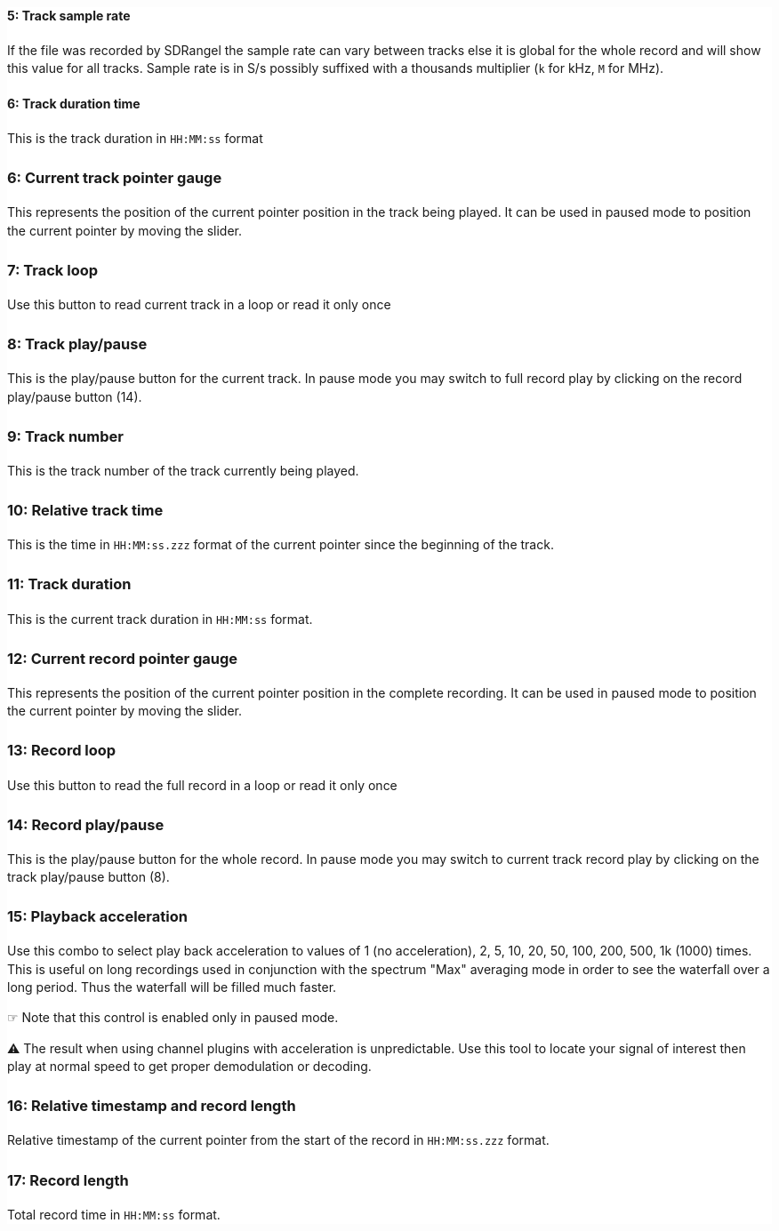 <h4>5: Track sample rate</h4>

If the file was recorded by SDRangel the sample rate can vary between tracks else it is global for the whole record and will show this value for all tracks. Sample rate is in S/s possibly suffixed with a thousands multiplier (`k` for kHz, `M` for MHz).

<h4>6: Track duration time</h4>

This is the track duration in `HH:MM:ss` format

<h3>6: Current track pointer gauge</h3>

This represents the position of the current pointer position in the track being played. It can be used in paused mode to position the current pointer by moving the slider.

<h3>7: Track loop</h3>

Use this button to read current track in a loop or read it only once

<h3>8: Track play/pause</h3>

This is the play/pause button for the current track. In pause mode you may switch to full record play by clicking on the record play/pause button (14).

<h3>9: Track number</h3>

This is the track number of the track currently being played.

<h3>10: Relative track time</h3>

This is the time in `HH:MM:ss.zzz` format of the current pointer since the beginning of the track.

<h3>11: Track duration</h3>

This is the current track duration in `HH:MM:ss` format.

<h3>12: Current record pointer gauge</h3>

This represents the position of the current pointer position in the complete recording. It can be used in paused mode to position the current pointer by moving the slider.

<h3>13: Record loop</h3>

Use this button to read the full record in a loop or read it only once

<h3>14: Record play/pause</h3>

This is the play/pause button for the whole record. In pause mode you may switch to current track record play by clicking on the track play/pause button (8).

<h3>15: Playback acceleration</h3>

Use this combo to select play back acceleration to values of 1 (no acceleration), 2, 5, 10, 20, 50, 100, 200, 500, 1k (1000) times. This is useful on long recordings used in conjunction with the spectrum "Max" averaging mode in order to see the waterfall over a long period. Thus the waterfall will be filled much faster.

&#9758; Note that this control is enabled only in paused mode.

&#9888; The result when using channel plugins with acceleration is unpredictable. Use this tool to locate your signal of interest then play at normal speed to get proper demodulation or decoding.

<h3>16: Relative timestamp and record length</h3>

Relative timestamp of the current pointer from the start of the record in `HH:MM:ss.zzz` format.

<h3>17: Record length</h3>

Total record time in `HH:MM:ss` format.
